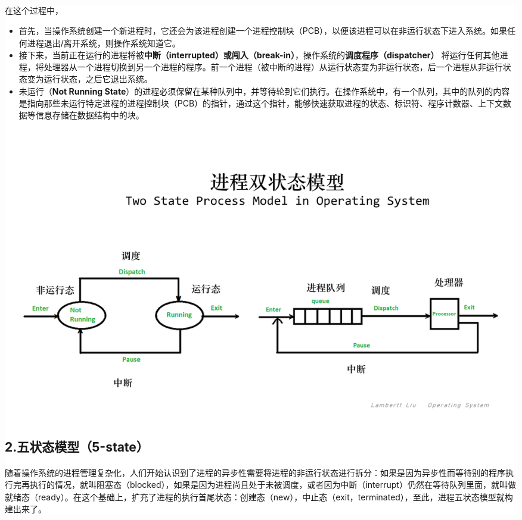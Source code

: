 在这个过程中，
- 首先，当操作系统创建一个新进程时，它还会为该进程创建一个进程控制块（PCB），以便该进程可以在非运行状态下进入系统。如果任何进程退出/离开系统，则操作系统知道它。
- 接下来，当前正在运行的进程将被**中断（interrupted）或闯入（break-in）**，操作系统的**调度程序（dispatcher）** 将运行任何其他进程，将处理器从一个进程切换到另一个进程的程序。前一个进程（被中断的进程）从运行状态变为非运行状态，后一个进程从非运行状态变为运行状态，之后它退出系统。
- 未运行（**Not Running State**）的进程必须保留在某种队列中，并等待轮到它们执行。在操作系统中，有一个队列，其中的队列的内容是指向那些未运行特定进程的进程控制块（PCB）的指针，通过这个指针，能够快速获取进程的状态、标识符、程序计数器、上下文数据等信息存储在数据结构中的块。

![](img/02_process_mngmnt/05%20进程双状态模型.jpg)

## 2.五状态模型（5-state）
随着操作系统的进程管理复杂化，人们开始认识到了进程的异步性需要将进程的非运行状态进行拆分：如果是因为异步性而等待别的程序执行完再执行的情况，就叫阻塞态（blocked），如果是因为进程尚且处于未被调度，或者因为中断（interrupt）仍然在等待队列里面，就叫做就绪态（ready）。在这个基础上，扩充了进程的执行首尾状态：创建态（new），中止态（exit，terminated），至此，进程五状态模型就构建出来了。
